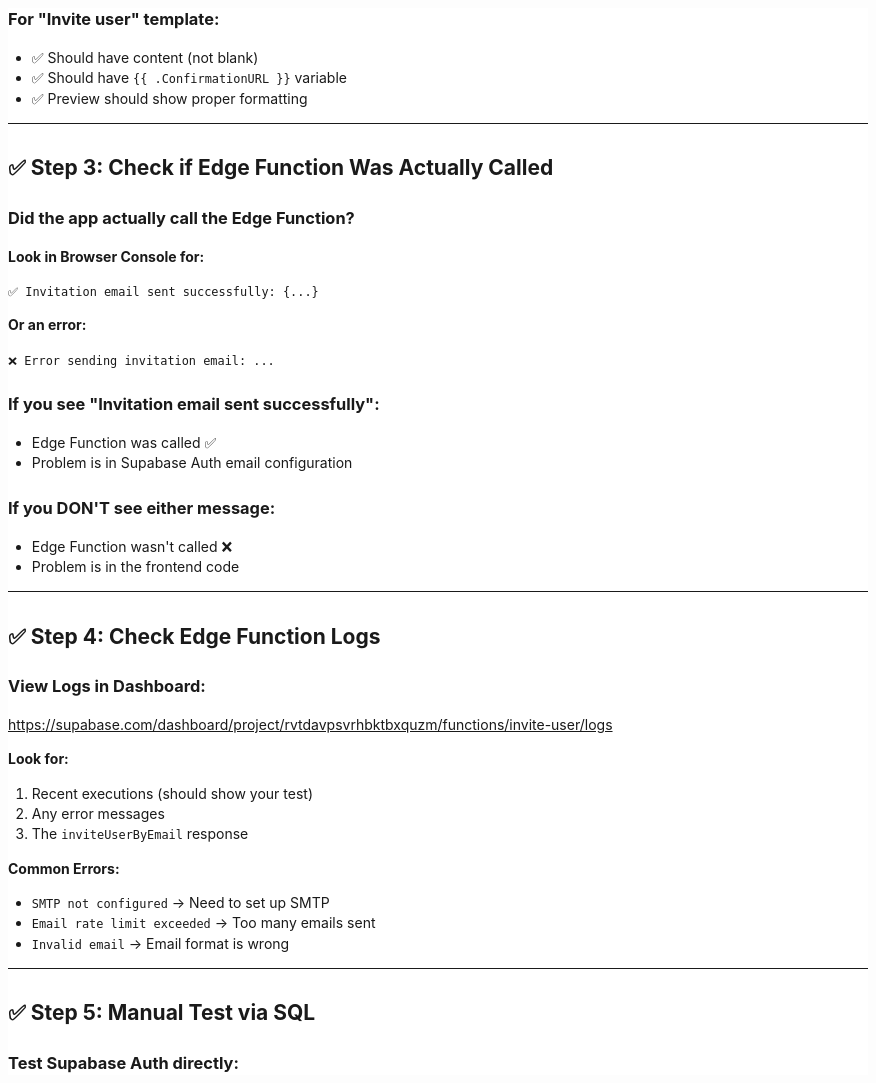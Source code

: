 ### For "Invite user" template:
- ✅ Should have content (not blank)
- ✅ Should have `{{ .ConfirmationURL }}` variable
- ✅ Preview should show proper formatting

---

## ✅ **Step 3: Check if Edge Function Was Actually Called**

### Did the app actually call the Edge Function?

**Look in Browser Console for:**
```
✅ Invitation email sent successfully: {...}
```

**Or an error:**
```
❌ Error sending invitation email: ...
```

### If you see "Invitation email sent successfully":
- Edge Function was called ✅
- Problem is in Supabase Auth email configuration

### If you DON'T see either message:
- Edge Function wasn't called ❌
- Problem is in the frontend code

---

## ✅ **Step 4: Check Edge Function Logs**

### View Logs in Dashboard:
https://supabase.com/dashboard/project/rvtdavpsvrhbktbxquzm/functions/invite-user/logs

**Look for:**
1. Recent executions (should show your test)
2. Any error messages
3. The `inviteUserByEmail` response

**Common Errors:**
- `SMTP not configured` → Need to set up SMTP
- `Email rate limit exceeded` → Too many emails sent
- `Invalid email` → Email format is wrong

---

## ✅ **Step 5: Manual Test via SQL**

### Test Supabase Auth directly:

